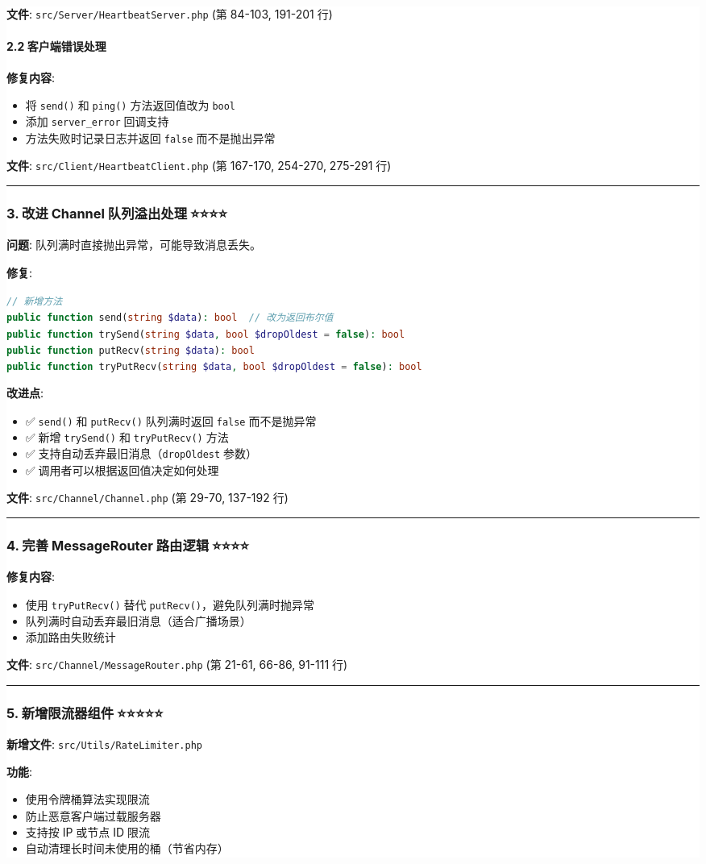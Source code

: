 **文件**: `src/Server/HeartbeatServer.php` (第 84-103, 191-201 行)

#### 2.2 客户端错误处理

**修复内容**:
- 将 `send()` 和 `ping()` 方法返回值改为 `bool`
- 添加 `server_error` 回调支持
- 方法失败时记录日志并返回 `false` 而不是抛出异常

**文件**: `src/Client/HeartbeatClient.php` (第 167-170, 254-270, 275-291 行)

---

### 3. **改进 Channel 队列溢出处理** ⭐⭐⭐⭐

**问题**: 队列满时直接抛出异常，可能导致消息丢失。

**修复**:
```php
// 新增方法
public function send(string $data): bool  // 改为返回布尔值
public function trySend(string $data, bool $dropOldest = false): bool
public function putRecv(string $data): bool
public function tryPutRecv(string $data, bool $dropOldest = false): bool
```

**改进点**:
- ✅ `send()` 和 `putRecv()` 队列满时返回 `false` 而不是抛异常
- ✅ 新增 `trySend()` 和 `tryPutRecv()` 方法
- ✅ 支持自动丢弃最旧消息（`dropOldest` 参数）
- ✅ 调用者可以根据返回值决定如何处理

**文件**: `src/Channel/Channel.php` (第 29-70, 137-192 行)

---

### 4. **完善 MessageRouter 路由逻辑** ⭐⭐⭐⭐

**修复内容**:
- 使用 `tryPutRecv()` 替代 `putRecv()`，避免队列满时抛异常
- 队列满时自动丢弃最旧消息（适合广播场景）
- 添加路由失败统计

**文件**: `src/Channel/MessageRouter.php` (第 21-61, 66-86, 91-111 行)

---

### 5. **新增限流器组件** ⭐⭐⭐⭐⭐

**新增文件**: `src/Utils/RateLimiter.php`

**功能**:
- 使用令牌桶算法实现限流
- 防止恶意客户端过载服务器
- 支持按 IP 或节点 ID 限流
- 自动清理长时间未使用的桶（节省内存）
